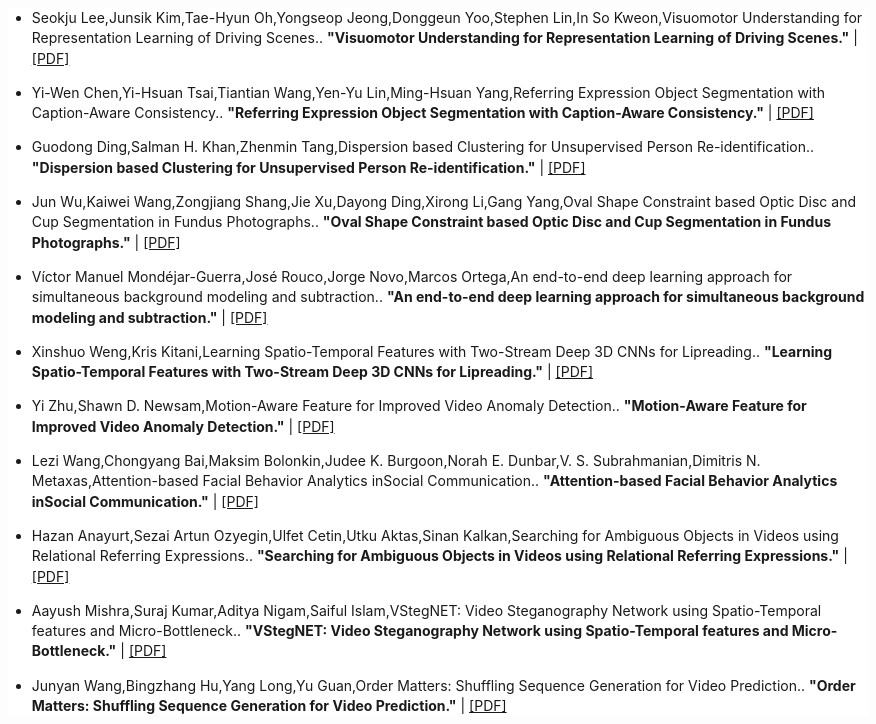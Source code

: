 
- Seokju Lee,Junsik Kim,Tae-Hyun Oh,Yongseop Jeong,Donggeun Yoo,Stephen Lin,In So Kweon,Visuomotor Understanding for Representation Learning of Driving Scenes.. **"Visuomotor Understanding for Representation Learning of Driving Scenes."** | [[PDF]](https://bmvc2019.org/wp-content/uploads/papers/0002-paper.pdf) 


- Yi-Wen Chen,Yi-Hsuan Tsai,Tiantian Wang,Yen-Yu Lin,Ming-Hsuan Yang,Referring Expression Object Segmentation with Caption-Aware Consistency.. **"Referring Expression Object Segmentation with Caption-Aware Consistency."** | [[PDF]](https://bmvc2019.org/wp-content/uploads/papers/0196-paper.pdf) 


- Guodong Ding,Salman H. Khan,Zhenmin Tang,Dispersion based Clustering for Unsupervised Person Re-identification.. **"Dispersion based Clustering for Unsupervised Person Re-identification."** | [[PDF]](https://bmvc2019.org/wp-content/uploads/papers/0459-paper.pdf) 


- Jun Wu,Kaiwei Wang,Zongjiang Shang,Jie Xu,Dayong Ding,Xirong Li,Gang Yang,Oval Shape Constraint based Optic Disc and Cup Segmentation in Fundus Photographs.. **"Oval Shape Constraint based Optic Disc and Cup Segmentation in Fundus Photographs."** | [[PDF]](https://bmvc2019.org/wp-content/uploads/papers/0677-paper.pdf) 


- Víctor Manuel Mondéjar-Guerra,José Rouco,Jorge Novo,Marcos Ortega,An end-to-end deep learning approach for simultaneous background modeling and subtraction.. **"An end-to-end deep learning approach for simultaneous background modeling and subtraction."** | [[PDF]](https://bmvc2019.org/wp-content/uploads/papers/0984-paper.pdf) 


- Xinshuo Weng,Kris Kitani,Learning Spatio-Temporal Features with Two-Stream Deep 3D CNNs for Lipreading.. **"Learning Spatio-Temporal Features with Two-Stream Deep 3D CNNs for Lipreading."** | [[PDF]](https://bmvc2019.org/wp-content/uploads/papers/0016-paper.pdf) 


- Yi Zhu,Shawn D. Newsam,Motion-Aware Feature for Improved Video Anomaly Detection.. **"Motion-Aware Feature for Improved Video Anomaly Detection."** | [[PDF]](https://bmvc2019.org/wp-content/uploads/papers/0129-paper.pdf) 


- Lezi Wang,Chongyang Bai,Maksim Bolonkin,Judee K. Burgoon,Norah E. Dunbar,V. S. Subrahmanian,Dimitris N. Metaxas,Attention-based Facial Behavior Analytics inSocial Communication.. **"Attention-based Facial Behavior Analytics inSocial Communication."** | [[PDF]](https://bmvc2019.org/wp-content/uploads/papers/0491-paper.pdf) 


- Hazan Anayurt,Sezai Artun Ozyegin,Ulfet Cetin,Utku Aktas,Sinan Kalkan,Searching for Ambiguous Objects in Videos using Relational Referring Expressions.. **"Searching for Ambiguous Objects in Videos using Relational Referring Expressions."** | [[PDF]](https://bmvc2019.org/wp-content/uploads/papers/0697-paper.pdf) 


- Aayush Mishra,Suraj Kumar,Aditya Nigam,Saiful Islam,VStegNET: Video Steganography Network using Spatio-Temporal features and Micro-Bottleneck.. **"VStegNET: Video Steganography Network using Spatio-Temporal features and Micro-Bottleneck."** | [[PDF]](https://bmvc2019.org/wp-content/uploads/papers/0966-paper.pdf) 


- Junyan Wang,Bingzhang Hu,Yang Long,Yu Guan,Order Matters: Shuffling Sequence Generation for Video Prediction.. **"Order Matters: Shuffling Sequence Generation for Video Prediction."** | [[PDF]](https://bmvc2019.org/wp-content/uploads/papers/1023-paper.pdf) 

